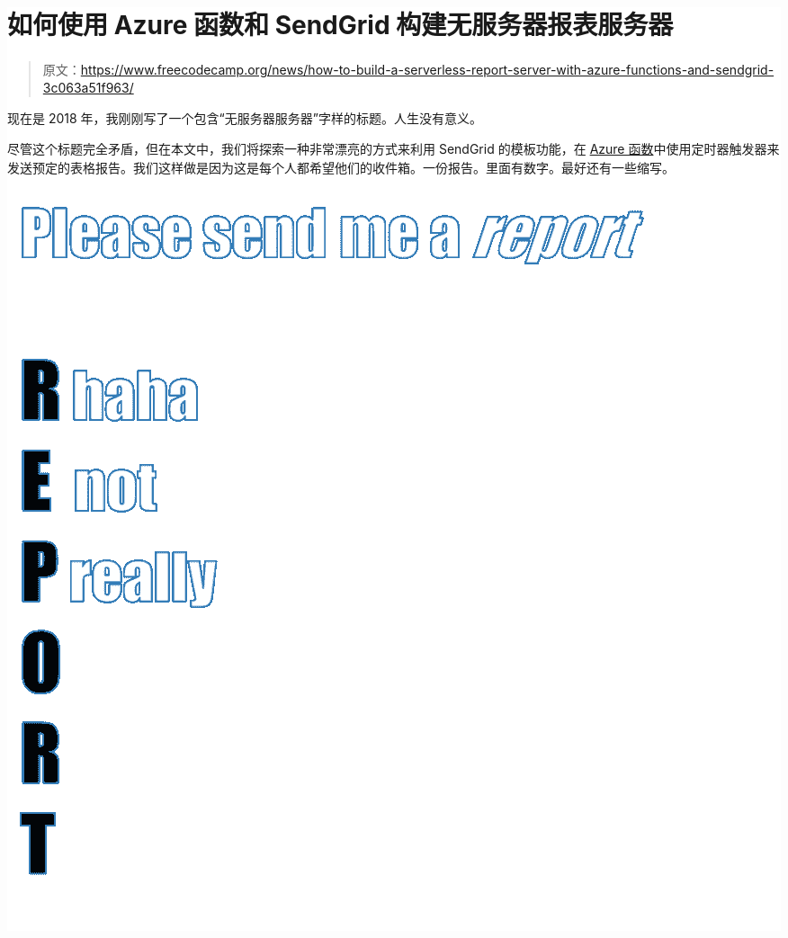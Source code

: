 # 如何使用 Azure 函数和 SendGrid 构建无服务器报表服务器

> 原文：<https://www.freecodecamp.org/news/how-to-build-a-serverless-report-server-with-azure-functions-and-sendgrid-3c063a51f963/>

现在是 2018 年，我刚刚写了一个包含“无服务器服务器”字样的标题。人生没有意义。

尽管这个标题完全矛盾，但在本文中，我们将探索一种非常漂亮的方式来利用 SendGrid 的模板功能，在 [Azure 函数](https://azure.microsoft.com/en-us/services/functions/?WT.mc_id=serverlessreport-medium-buhollan)中使用定时器触发器来发送预定的表格报告。我们这样做是因为这是每个人都希望他们的收件箱。一份报告。里面有数字。最好还有一些缩写。

![1*vD5Qf5yUplqO3gDw8dcDlg](img/aba1109539fa5d5462677946133fae21.png)
